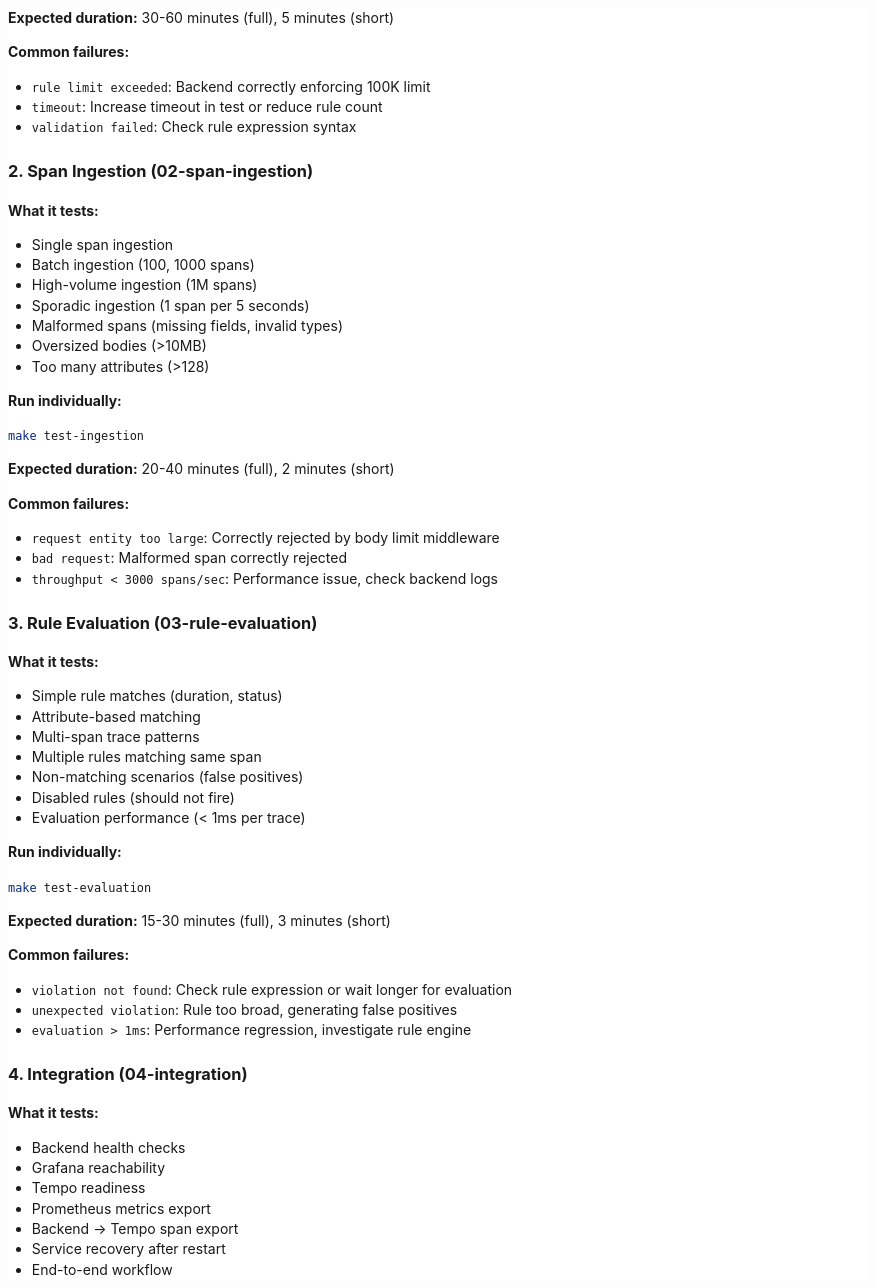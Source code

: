 **Expected duration:** 30-60 minutes (full), 5 minutes (short)

**Common failures:**
- `rule limit exceeded`: Backend correctly enforcing 100K limit
- `timeout`: Increase timeout in test or reduce rule count
- `validation failed`: Check rule expression syntax

### 2. Span Ingestion (02-span-ingestion)

**What it tests:**
- Single span ingestion
- Batch ingestion (100, 1000 spans)
- High-volume ingestion (1M spans)
- Sporadic ingestion (1 span per 5 seconds)
- Malformed spans (missing fields, invalid types)
- Oversized bodies (>10MB)
- Too many attributes (>128)

**Run individually:**
```bash
make test-ingestion
```

**Expected duration:** 20-40 minutes (full), 2 minutes (short)

**Common failures:**
- `request entity too large`: Correctly rejected by body limit middleware
- `bad request`: Malformed span correctly rejected
- `throughput < 3000 spans/sec`: Performance issue, check backend logs

### 3. Rule Evaluation (03-rule-evaluation)

**What it tests:**
- Simple rule matches (duration, status)
- Attribute-based matching
- Multi-span trace patterns
- Multiple rules matching same span
- Non-matching scenarios (false positives)
- Disabled rules (should not fire)
- Evaluation performance (< 1ms per trace)

**Run individually:**
```bash
make test-evaluation
```

**Expected duration:** 15-30 minutes (full), 3 minutes (short)

**Common failures:**
- `violation not found`: Check rule expression or wait longer for evaluation
- `unexpected violation`: Rule too broad, generating false positives
- `evaluation > 1ms`: Performance regression, investigate rule engine

### 4. Integration (04-integration)

**What it tests:**
- Backend health checks
- Grafana reachability
- Tempo readiness
- Prometheus metrics export
- Backend → Tempo span export
- Service recovery after restart
- End-to-end workflow
